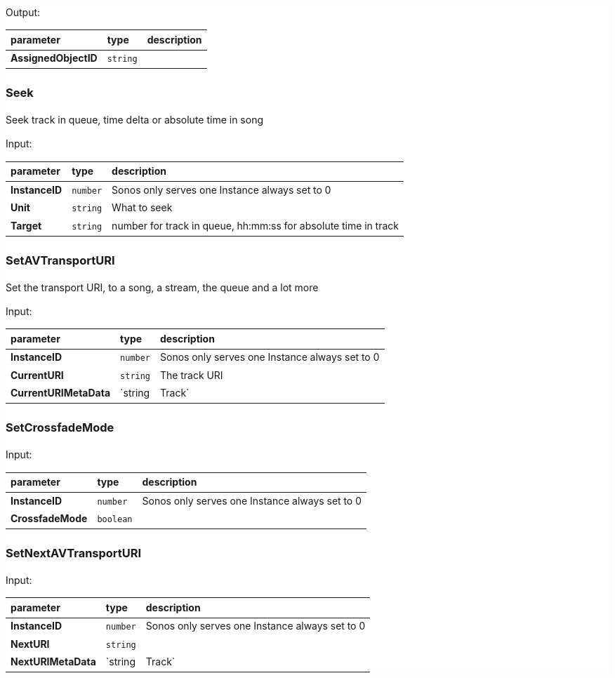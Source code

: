 Output:

| parameter | type | description |
|:----------|:-----|:------------|
| **AssignedObjectID** | `string` |  |

### Seek

Seek track in queue, time delta or absolute time in song

Input:

| parameter | type | description |
|:----------|:-----|:------------|
| **InstanceID** | `number` | Sonos only serves one Instance always set to 0 |
| **Unit** | `string` | What to seek |
| **Target** | `string` | number for track in queue, hh:mm:ss for absolute time in track |

### SetAVTransportURI

Set the transport URI, to a song, a stream, the queue and a lot more

Input:

| parameter | type | description |
|:----------|:-----|:------------|
| **InstanceID** | `number` | Sonos only serves one Instance always set to 0 |
| **CurrentURI** | `string` | The track URI |
| **CurrentURIMetaData** | `string | Track` | Track Metadata |

### SetCrossfadeMode

Input:

| parameter | type | description |
|:----------|:-----|:------------|
| **InstanceID** | `number` | Sonos only serves one Instance always set to 0 |
| **CrossfadeMode** | `boolean` |  |

### SetNextAVTransportURI

Input:

| parameter | type | description |
|:----------|:-----|:------------|
| **InstanceID** | `number` | Sonos only serves one Instance always set to 0 |
| **NextURI** | `string` |  |
| **NextURIMetaData** | `string | Track` |  |
